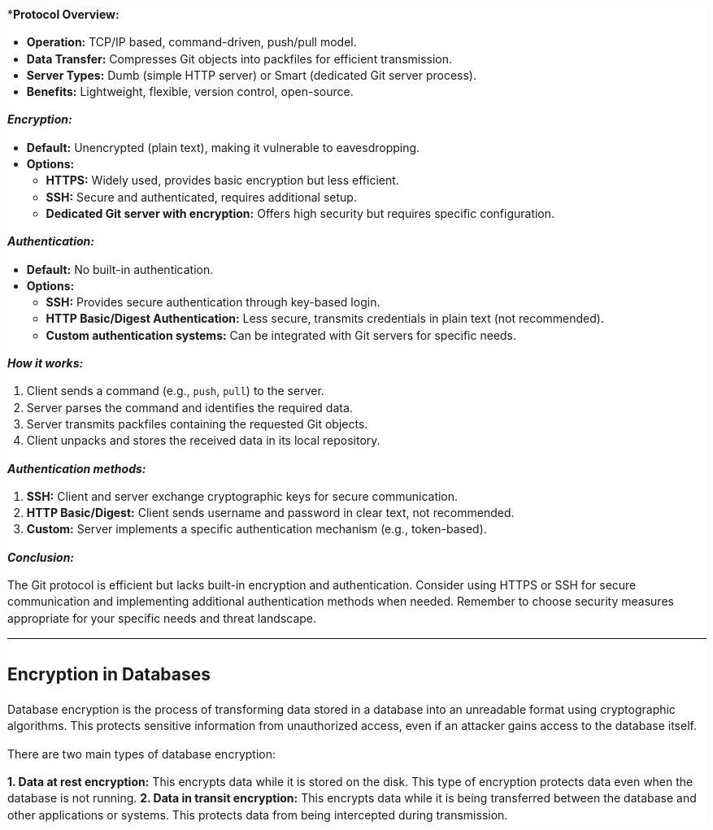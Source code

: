 ***Protocol Overview:**

- **Operation:** TCP/IP based, command-driven, push/pull model.
- **Data Transfer:** Compresses Git objects into packfiles for efficient transmission.
- **Server Types:** Dumb (simple HTTP server) or Smart (dedicated Git server process).
- **Benefits:** Lightweight, flexible, version control, open-source.

***Encryption:***

- **Default:** Unencrypted (plain text), making it vulnerable to eavesdropping.
- **Options:**
    - **HTTPS:** Widely used, provides basic encryption but less efficient.
    - **SSH:** Secure and authenticated, requires additional setup.
    - **Dedicated Git server with encryption:** Offers high security but requires specific configuration.

***Authentication:***

- **Default:** No built-in authentication.
- **Options:**
    - **SSH:** Provides secure authentication through key-based login.
    - **HTTP Basic/Digest Authentication:** Less secure, transmits credentials in plain text (not recommended).
    - **Custom authentication systems:** Can be integrated with Git servers for specific needs.

***How it works:***

1. Client sends a command (e.g., `push`, `pull`) to the server.
2. Server parses the command and identifies the required data.
3. Server transmits packfiles containing the requested Git objects.
4. Client unpacks and stores the received data in its local repository.

***Authentication methods:***

1. **SSH:** Client and server exchange cryptographic keys for secure communication.
2. **HTTP Basic/Digest:** Client sends username and password in clear text, not recommended.
3. **Custom:** Server implements a specific authentication mechanism (e.g., token-based).

***Conclusion:***

The Git protocol is efficient but lacks built-in encryption and authentication. Consider using HTTPS or SSH for secure communication and implementing additional authentication methods when needed. Remember to choose security measures appropriate for your specific needs and threat landscape.

---

## Encryption in Databases

Database encryption is the process of transforming data stored in a database into an unreadable format using cryptographic algorithms. This protects sensitive information from unauthorized access, even if an attacker gains access to the database itself.

There are two main types of database encryption:

**1. Data at rest encryption:** This encrypts data while it is stored on the disk. This type of encryption protects data even when the database is not running.
**2. Data in transit encryption:** This encrypts data while it is being transferred between the database and other applications or systems. This protects data from being intercepted during transmission.
